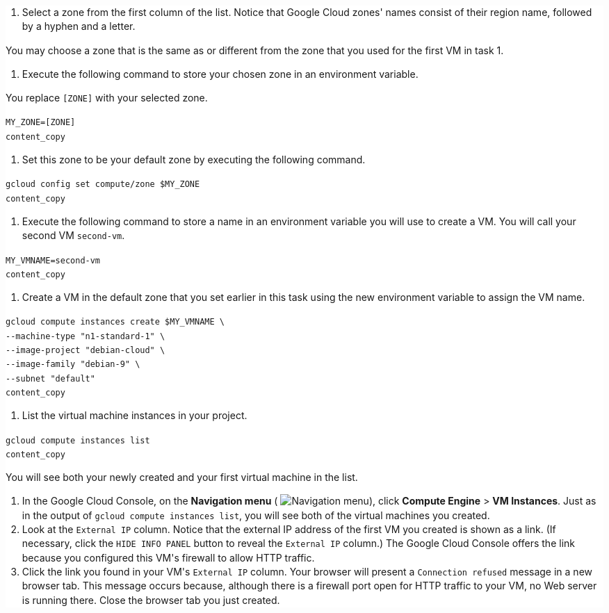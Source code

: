 1. Select a zone from the first column of the list. Notice that Google Cloud zones' names consist of their region name, followed by a hyphen and a letter.

You may choose a zone that is the same as or different from the zone that you used for the first VM in task 1.

1. Execute the following command to store your chosen zone in an environment variable.

You replace `[ZONE]` with your selected zone.

```
MY_ZONE=[ZONE]
content_copy
```

1. Set this zone to be your default zone by executing the following command.

```
gcloud config set compute/zone $MY_ZONE
content_copy
```

1. Execute the following command to store a name in an environment variable you will use to create a VM. You will call your second VM `second-vm`.

```
MY_VMNAME=second-vm
content_copy
```

1. Create a VM in the default zone that you set earlier in this task using the new environment variable to assign the VM name.

```
gcloud compute instances create $MY_VMNAME \
--machine-type "n1-standard-1" \
--image-project "debian-cloud" \
--image-family "debian-9" \
--subnet "default"
content_copy
```

1. List the virtual machine instances in your project.

```
gcloud compute instances list
content_copy
```

You will see both your newly created and your first virtual machine in the list.

1. In the Google Cloud Console, on the **Navigation menu** ( ![Navigation menu](https://cdn.qwiklabs.com/fXo8j8i%2FKJoMkZ7FeHUYU7Vvu2PQfFZtFbLISSnYEaY%3D)), click **Compute Engine** > **VM Instances**. Just as in the output of `gcloud compute instances list`, you will see both of the virtual machines you created.
2. Look at the `External IP` column. Notice that the external IP address of the first VM you created is shown as a link. (If necessary, click the `HIDE INFO PANEL` button to reveal the `External IP` column.) The Google Cloud Console offers the link because you configured this VM's firewall to allow HTTP traffic.
3. Click the link you found in your VM's `External IP` column. Your browser will present a `Connection refused` message in a new browser tab. This message occurs because, although there is a firewall port open for HTTP traffic to your VM, no Web server is running there. Close the browser tab you just created.
